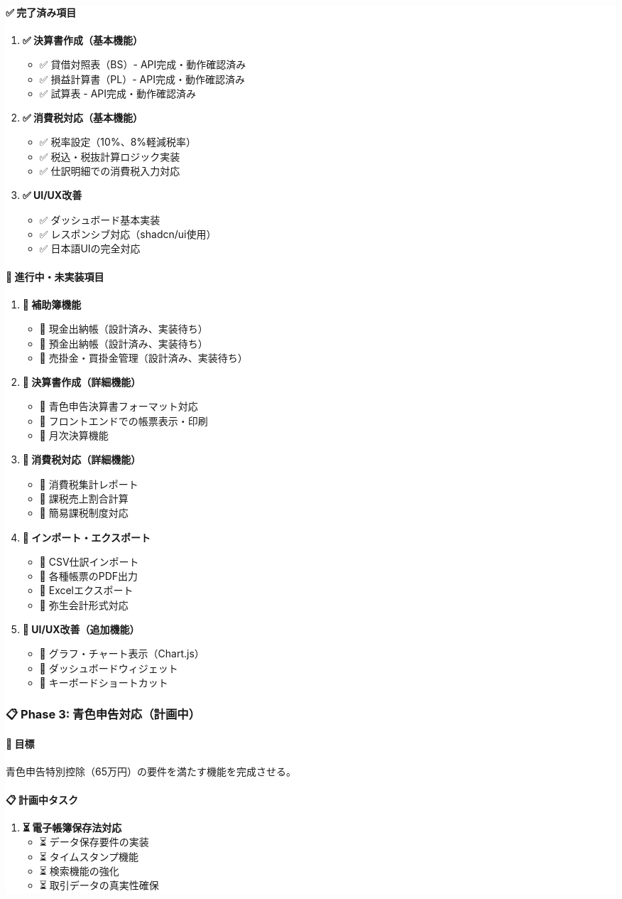 #### ✅ 完了済み項目

1. **✅ 決算書作成（基本機能）**
   - ✅ 貸借対照表（BS）- API完成・動作確認済み
   - ✅ 損益計算書（PL）- API完成・動作確認済み
   - ✅ 試算表 - API完成・動作確認済み

2. **✅ 消費税対応（基本機能）**
   - ✅ 税率設定（10%、8%軽減税率）
   - ✅ 税込・税抜計算ロジック実装
   - ✅ 仕訳明細での消費税入力対応

3. **✅ UI/UX改善**
   - ✅ ダッシュボード基本実装
   - ✅ レスポンシブ対応（shadcn/ui使用）
   - ✅ 日本語UIの完全対応

#### 🔄 進行中・未実装項目

1. **🔄 補助簿機能**
   - 🔄 現金出納帳（設計済み、実装待ち）
   - 🔄 預金出納帳（設計済み、実装待ち）
   - 🔄 売掛金・買掛金管理（設計済み、実装待ち）

2. **🔄 決算書作成（詳細機能）**
   - 🔄 青色申告決算書フォーマット対応
   - 🔄 フロントエンドでの帳票表示・印刷
   - 🔄 月次決算機能

3. **🔄 消費税対応（詳細機能）**
   - 🔄 消費税集計レポート
   - 🔄 課税売上割合計算
   - 🔄 簡易課税制度対応

4. **🔄 インポート・エクスポート**
   - 🔄 CSV仕訳インポート
   - 🔄 各種帳票のPDF出力
   - 🔄 Excelエクスポート
   - 🔄 弥生会計形式対応

5. **🔄 UI/UX改善（追加機能）**
   - 🔄 グラフ・チャート表示（Chart.js）
   - 🔄 ダッシュボードウィジェット
   - 🔄 キーボードショートカット

### 📋 Phase 3: 青色申告対応（計画中）

#### 🎯 目標

青色申告特別控除（65万円）の要件を満たす機能を完成させる。

#### 📋 計画中タスク

1. **⏳ 電子帳簿保存法対応**
   - ⏳ データ保存要件の実装
   - ⏳ タイムスタンプ機能
   - ⏳ 検索機能の強化
   - ⏳ 取引データの真実性確保
